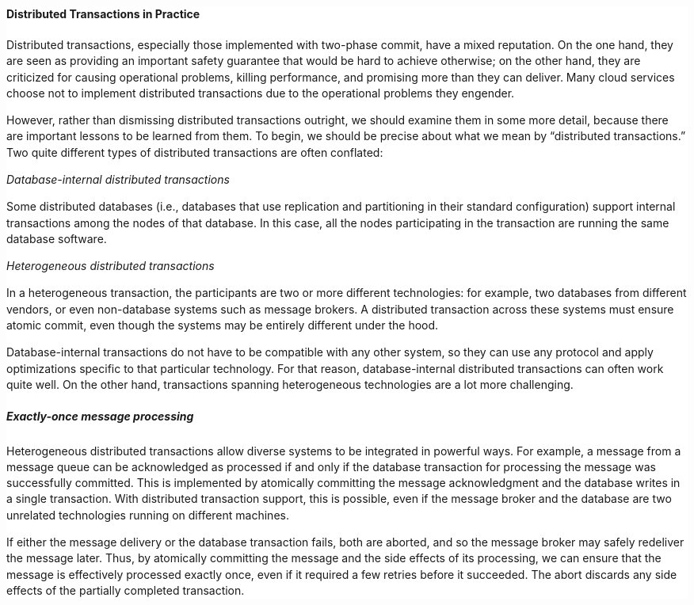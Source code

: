 #### Distributed Transactions in Practice
Distributed transactions, especially those implemented with two-phase commit, have a mixed reputation. On the one hand,
they are seen as providing an important safety guarantee that would be hard to achieve otherwise; on the other hand,
they are criticized for causing operational problems, killing performance, and promising more than they can deliver.
Many cloud services choose not to implement distributed transactions due to the operational problems they engender.

However, rather than dismissing distributed transactions outright, we should examine them in some more detail, because
there are important lessons to be learned from them. To begin, we should be precise about what we mean by “distributed
transactions.” Two quite different types of distributed transactions are often conflated:

*Database-internal distributed transactions*

Some distributed databases (i.e., databases that use replication and partitioning in their standard configuration)
support internal transactions among the nodes of that database. In this case, all the nodes participating in the
transaction are running the same database software.

*Heterogeneous distributed transactions*

In a heterogeneous transaction, the participants are two or more different technologies: for example, two databases from
different vendors, or even non-database systems such as message brokers. A distributed transaction across these systems
must ensure atomic commit, even though the systems may be entirely different under the hood.

Database-internal transactions do not have to be compatible with any other system, so they can use any protocol and
apply optimizations specific to that particular technology. For that reason, database-internal distributed transactions
can often work quite well. On the other hand, transactions spanning heterogeneous technologies are a lot more
challenging.

##### Exactly-once message processing
Heterogeneous distributed transactions allow diverse systems to be integrated in powerful ways. For example, a message
from a message queue can be acknowledged as processed if and only if the database transaction for processing the message
was successfully committed. This is implemented by atomically committing the message acknowledgment and the database
writes in a single transaction. With distributed transaction support, this is possible, even if the message broker and
the database are two unrelated technologies running on different machines.

If either the message delivery or the database transaction fails, both are aborted, and so the message broker may safely
redeliver the message later. Thus, by atomically committing the message and the side effects of its processing, we can
ensure that the message is effectively processed exactly once, even if it required a few retries before it succeeded.
The abort discards any side effects of the partially completed transaction.

